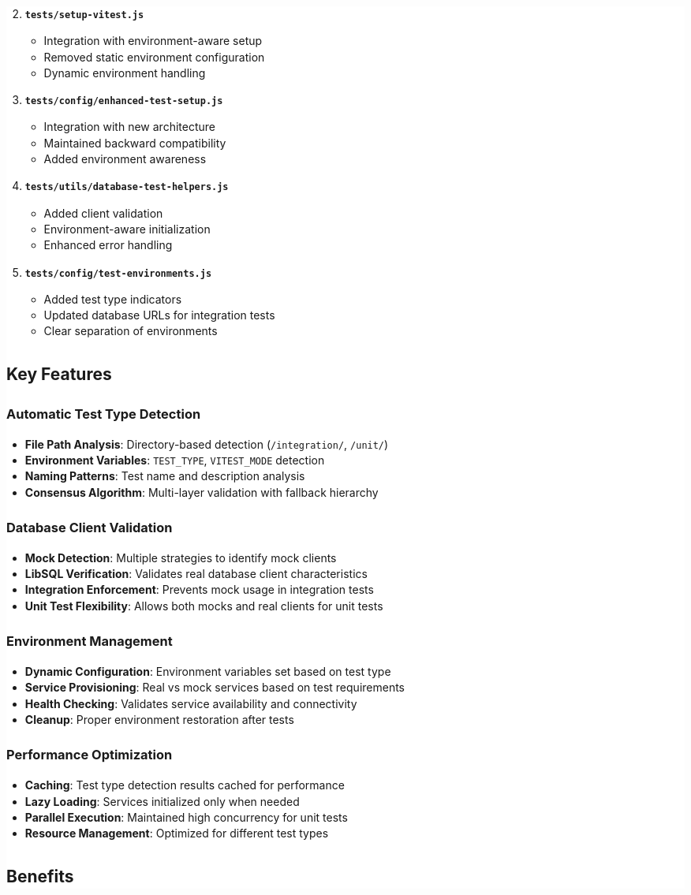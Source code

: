 2. **`tests/setup-vitest.js`**
   - Integration with environment-aware setup
   - Removed static environment configuration
   - Dynamic environment handling

3. **`tests/config/enhanced-test-setup.js`**
   - Integration with new architecture
   - Maintained backward compatibility
   - Added environment awareness

4. **`tests/utils/database-test-helpers.js`**
   - Added client validation
   - Environment-aware initialization
   - Enhanced error handling

5. **`tests/config/test-environments.js`**
   - Added test type indicators
   - Updated database URLs for integration tests
   - Clear separation of environments

## Key Features

### Automatic Test Type Detection

- **File Path Analysis**: Directory-based detection (`/integration/`, `/unit/`)
- **Environment Variables**: `TEST_TYPE`, `VITEST_MODE` detection
- **Naming Patterns**: Test name and description analysis
- **Consensus Algorithm**: Multi-layer validation with fallback hierarchy

### Database Client Validation

- **Mock Detection**: Multiple strategies to identify mock clients
- **LibSQL Verification**: Validates real database client characteristics
- **Integration Enforcement**: Prevents mock usage in integration tests
- **Unit Test Flexibility**: Allows both mocks and real clients for unit tests

### Environment Management

- **Dynamic Configuration**: Environment variables set based on test type
- **Service Provisioning**: Real vs mock services based on test requirements
- **Health Checking**: Validates service availability and connectivity
- **Cleanup**: Proper environment restoration after tests

### Performance Optimization

- **Caching**: Test type detection results cached for performance
- **Lazy Loading**: Services initialized only when needed
- **Parallel Execution**: Maintained high concurrency for unit tests
- **Resource Management**: Optimized for different test types

## Benefits
